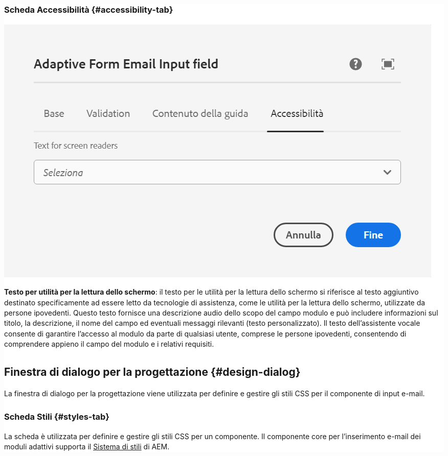 ### Scheda Accessibilità {#accessibility-tab}

![Scheda Accessibilità](/help/adaptive-forms/assets/email_accessibilitytab.png)

**Testo per utilità per la lettura dello schermo**: il testo per le utilità per la lettura dello schermo si riferisce al testo aggiuntivo destinato specificamente ad essere letto da tecnologie di assistenza, come le utilità per la lettura dello schermo, utilizzate da persone ipovedenti. Questo testo fornisce una descrizione audio dello scopo del campo modulo e può includere informazioni sul titolo, la descrizione, il nome del campo ed eventuali messaggi rilevanti (testo personalizzato). Il testo dell’assistente vocale consente di garantire l’accesso al modulo da parte di qualsiasi utente, comprese le persone ipovedenti, consentendo di comprendere appieno il campo del modulo e i relativi requisiti.

## Finestra di dialogo per la progettazione {#design-dialog}

La finestra di dialogo per la progettazione viene utilizzata per definire e gestire gli stili CSS per il componente di input e-mail.

### Scheda Stili {#styles-tab}

La scheda è utilizzata per definire e gestire gli stili CSS per un componente. Il componente core per l’inserimento e-mail dei moduli adattivi supporta il [Sistema di stili](/help/get-started/authoring.md#component-styling) di AEM.
